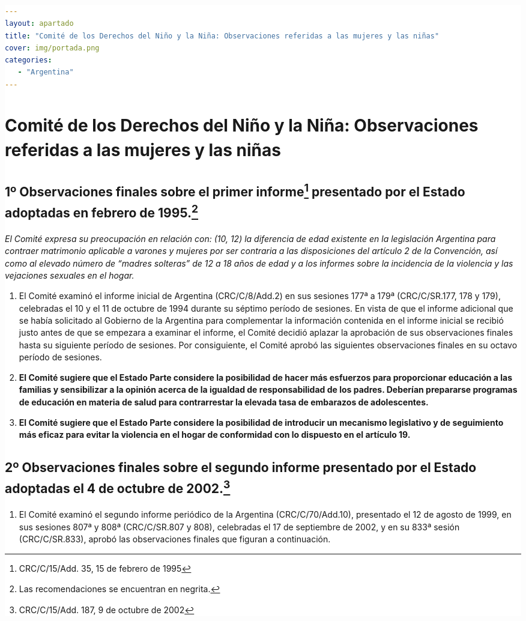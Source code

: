 ```yaml
---
layout: apartado
title: "Comité de los Derechos del Niño y la Niña: Observaciones referidas a las mujeres y las niñas"
cover: img/portada.png
categories:
   - "Argentina"
---
```

# Comité de los Derechos del Niño y la Niña: Observaciones referidas a las mujeres y las niñas

## 1º Observaciones finales sobre el primer informe[^52] presentado por el Estado adoptadas en febrero de 1995.[^53]

_El Comité expresa su preocupación en relación con: (10, 12) la diferencia
de edad existente en la legislación Argentina para contraer matrimonio
aplicable a varones y mujeres por ser contraria a las disposiciones del
artículo 2 de la Convención, así como al elevado número de “madres
solteras” de 12 a 18 años de edad y a los informes sobre la incidencia de
la violencia y las vejaciones sexuales en el hogar._

1. El Comité examinó el informe inicial de Argentina (CRC/C/8/Add.2) en sus
sesiones 177ª a 179ª (CRC/C/SR.177, 178 y 179), celebradas el 10 y el 11 de
octubre de 1994 durante su séptimo período de sesiones. En vista de que el
informe adicional que se había solicitado al Gobierno de la Argentina para
complementar la información contenida en el informe inicial se recibió
justo antes de que se empezara a examinar el informe, el Comité decidió
aplazar la aprobación de sus observaciones finales hasta su siguiente
período de sesiones. Por consiguiente, el Comité aprobó las siguientes
observaciones finales en su octavo período de sesiones.

19. **El Comité sugiere que el Estado Parte considere la posibilidad de hacer
más esfuerzos para proporcionar educación a las familias y sensibilizar a
la opinión acerca de la igualdad de responsabilidad de los padres. Deberían
prepararse programas de educación en materia de salud para contrarrestar la
elevada tasa de embarazos de adolescentes.**

20. **El Comité sugiere que el Estado Parte considere la posibilidad de
introducir un mecanismo legislativo y de seguimiento más eficaz para evitar
la violencia en el hogar de conformidad con lo dispuesto en el artículo 19.**


## 2º Observaciones finales sobre el segundo informe presentado por el Estado adoptadas el 4 de octubre de 2002.[^54]

1. El Comité examinó el segundo informe periódico de la Argentina
(CRC/C/70/Add.10), presentado el 12 de agosto de 1999, en sus sesiones 807ª
y 808ª (CRC/C/SR.807 y 808), celebradas el 17 de septiembre de 2002, y en
su 833ª sesión (CRC/C/SR.833), aprobó las observaciones finales que figuran
a continuación.


[^52]: CRC/C/15/Add. 35, 15 de febrero de 1995
[^53]: Las recomendaciones se encuentran en negrita.
[^54]: CRC/C/15/Add. 187, 9 de octubre de 2002
[^55]: El art. 2 refiere al respeto de los derechos de la Convención sin distinción de ningún
[^56]: El Protocolo entró en vigor en Argentina el 25 octubre 2003.
[^57]: CRC/C/ARG/CO/3-4, 21 de junio de 2010
[^58]: Las recomendaciones se encuentran en negrita.